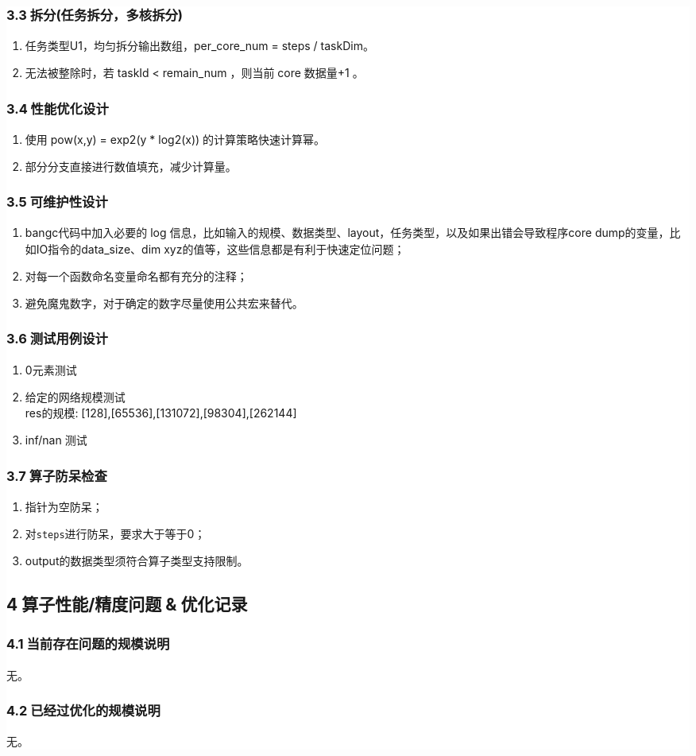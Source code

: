 

### 3.3 拆分(任务拆分，多核拆分)

1. 任务类型U1，均匀拆分输出数组，per_core_num = steps / taskDim。

2. 无法被整除时，若 taskId < remain_num ，则当前 core 数据量+1 。

### 3.4 性能优化设计

1. 使用 pow(x,y) = exp2(y * log2(x)) 的计算策略快速计算幂。

2. 部分分支直接进行数值填充，减少计算量。

### 3.5 可维护性设计

1. bangc代码中加入必要的 log 信息，比如输入的规模、数据类型、layout，任务类型，以及如果出错会导致程序core dump的变量，比如IO指令的data_size、dim xyz的值等，这些信息都是有利于快速定位问题；

2. 对每一个函数命名变量命名都有充分的注释；

3. 避免魔鬼数字，对于确定的数字尽量使用公共宏来替代。

### 3.6 测试用例设计

1. 0元素测试

2. 给定的网络规模测试<br>
res的规模: [128],[65536],[131072],[98304],[262144]

3. inf/nan 测试


### 3.7 算子防呆检查

1. 指针为空防呆；

2. 对`steps`进行防呆，要求大于等于0；

3. output的数据类型须符合算子类型支持限制。


## 4 算子性能/精度问题 & 优化记录

### 4.1 当前存在问题的规模说明

无。

### 4.2 已经过优化的规模说明

无。
